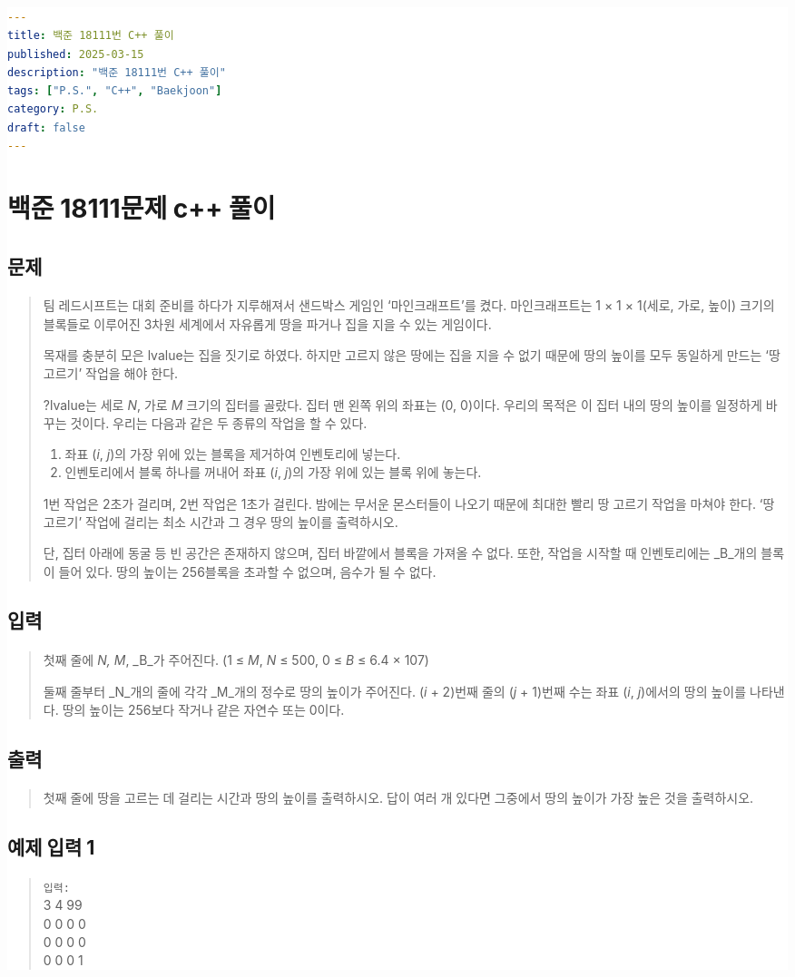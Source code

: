 ```yaml
---
title: 백준 18111번 C++ 풀이 
published: 2025-03-15
description: "백준 18111번 C++ 풀이"
tags: ["P.S.", "C++", "Baekjoon"]
category: P.S.
draft: false
---
```




# 백준 18111문제 c++ 풀이

## 문제 

>팀 레드시프트는 대회 준비를 하다가 지루해져서 샌드박스 게임인 ‘마인크래프트’를 켰다. 마인크래프트는 1 × 1 × 1(세로, 가로, 높이) 크기의 블록들로 이루어진 3차원 세계에서 자유롭게 땅을 파거나 집을 지을 수 있는 게임이다.
>
> 목재를 충분히 모은 lvalue는 집을 짓기로 하였다. 하지만 고르지 않은 땅에는 집을 지을 수 없기 때문에 땅의 높이를 모두 동일하게 만드는 ‘땅 고르기’ 작업을 해야 한다.
>
>?lvalue는 세로 _N_, 가로 _M_ 크기의 집터를 골랐다. 집터 맨 왼쪽 위의 좌표는 (0, 0)이다. 우리의 목적은 이 집터 내의 땅의 높이를 일정하게 바꾸는 것이다. 우리는 다음과 같은 두 종류의 작업을 할 수 있다.
>
>1. 좌표 (_i_, _j_)의 가장 위에 있는 블록을 제거하여 인벤토리에 넣는다.
>2. 인벤토리에서 블록 하나를 꺼내어 좌표 (_i_, _j_)의 가장 위에 있는 블록 위에 놓는다.
>
 >1번 작업은 2초가 걸리며, 2번 작업은 1초가 걸린다. 밤에는 무서운 몬스터들이 나오기 때문에 최대한 빨리 땅 고르기 작업을 마쳐야 한다. ‘땅 고르기’ 작업에 걸리는 최소 시간과 그 경우 땅의 높이를 출력하시오.
>
> 단, 집터 아래에 동굴 등 빈 공간은 존재하지 않으며, 집터 바깥에서 블록을 가져올 수 없다. 또한, 작업을 시작할 때 인벤토리에는 _B_개의 블록이 들어 있다. 땅의 높이는 256블록을 초과할 수 없으며, 음수가 될 수 없다.

## 입력

> 첫째 줄에 _N, M_, _B_가 주어진다. (1 ≤ _M_, _N_ ≤ 500, 0 ≤ _B_ ≤ 6.4 × 107)
>
> 둘째 줄부터 _N_개의 줄에 각각 _M_개의 정수로 땅의 높이가 주어진다. (_i_ + 2)번째 줄의 (_j_ + 1)번째 수는 좌표 (_i_, _j_)에서의 땅의 높이를 나타낸다. 땅의 높이는 256보다 작거나 같은 자연수 또는 0이다.

## 출력

> 첫째 줄에 땅을 고르는 데 걸리는 시간과 땅의 높이를 출력하시오. 답이 여러 개 있다면 그중에서 땅의 높이가 가장 높은 것을 출력하시오.

## 예제 입력 1

> `입력:`   
> 3 4 99  
 0 0 0 0    
 0 0 0 0    
 0 0 0 1  
